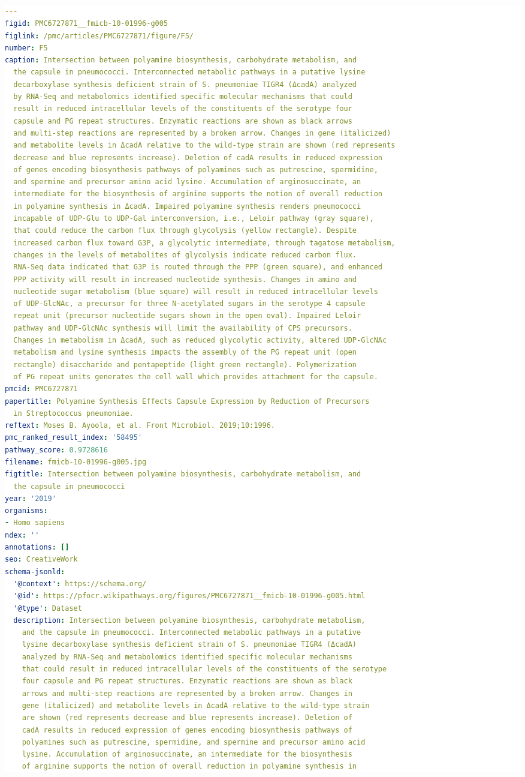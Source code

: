 ```yaml
---
figid: PMC6727871__fmicb-10-01996-g005
figlink: /pmc/articles/PMC6727871/figure/F5/
number: F5
caption: Intersection between polyamine biosynthesis, carbohydrate metabolism, and
  the capsule in pneumococci. Interconnected metabolic pathways in a putative lysine
  decarboxylase synthesis deficient strain of S. pneumoniae TIGR4 (ΔcadA) analyzed
  by RNA-Seq and metabolomics identified specific molecular mechanisms that could
  result in reduced intracellular levels of the constituents of the serotype four
  capsule and PG repeat structures. Enzymatic reactions are shown as black arrows
  and multi-step reactions are represented by a broken arrow. Changes in gene (italicized)
  and metabolite levels in ΔcadA relative to the wild-type strain are shown (red represents
  decrease and blue represents increase). Deletion of cadA results in reduced expression
  of genes encoding biosynthesis pathways of polyamines such as putrescine, spermidine,
  and spermine and precursor amino acid lysine. Accumulation of arginosuccinate, an
  intermediate for the biosynthesis of arginine supports the notion of overall reduction
  in polyamine synthesis in ΔcadA. Impaired polyamine synthesis renders pneumococci
  incapable of UDP-Glu to UDP-Gal interconversion, i.e., Leloir pathway (gray square),
  that could reduce the carbon flux through glycolysis (yellow rectangle). Despite
  increased carbon flux toward G3P, a glycolytic intermediate, through tagatose metabolism,
  changes in the levels of metabolites of glycolysis indicate reduced carbon flux.
  RNA-Seq data indicated that G3P is routed through the PPP (green square), and enhanced
  PPP activity will result in increased nucleotide synthesis. Changes in amino and
  nucleotide sugar metabolism (blue square) will result in reduced intracellular levels
  of UDP-GlcNAc, a precursor for three N-acetylated sugars in the serotype 4 capsule
  repeat unit (precursor nucleotide sugars shown in the open oval). Impaired Leloir
  pathway and UDP-GlcNAc synthesis will limit the availability of CPS precursors.
  Changes in metabolism in ΔcadA, such as reduced glycolytic activity, altered UDP-GlcNAc
  metabolism and lysine synthesis impacts the assembly of the PG repeat unit (open
  rectangle) disaccharide and pentapeptide (light green rectangle). Polymerization
  of PG repeat units generates the cell wall which provides attachment for the capsule.
pmcid: PMC6727871
papertitle: Polyamine Synthesis Effects Capsule Expression by Reduction of Precursors
  in Streptococcus pneumoniae.
reftext: Moses B. Ayoola, et al. Front Microbiol. 2019;10:1996.
pmc_ranked_result_index: '58495'
pathway_score: 0.9728616
filename: fmicb-10-01996-g005.jpg
figtitle: Intersection between polyamine biosynthesis, carbohydrate metabolism, and
  the capsule in pneumococci
year: '2019'
organisms:
- Homo sapiens
ndex: ''
annotations: []
seo: CreativeWork
schema-jsonld:
  '@context': https://schema.org/
  '@id': https://pfocr.wikipathways.org/figures/PMC6727871__fmicb-10-01996-g005.html
  '@type': Dataset
  description: Intersection between polyamine biosynthesis, carbohydrate metabolism,
    and the capsule in pneumococci. Interconnected metabolic pathways in a putative
    lysine decarboxylase synthesis deficient strain of S. pneumoniae TIGR4 (ΔcadA)
    analyzed by RNA-Seq and metabolomics identified specific molecular mechanisms
    that could result in reduced intracellular levels of the constituents of the serotype
    four capsule and PG repeat structures. Enzymatic reactions are shown as black
    arrows and multi-step reactions are represented by a broken arrow. Changes in
    gene (italicized) and metabolite levels in ΔcadA relative to the wild-type strain
    are shown (red represents decrease and blue represents increase). Deletion of
    cadA results in reduced expression of genes encoding biosynthesis pathways of
    polyamines such as putrescine, spermidine, and spermine and precursor amino acid
    lysine. Accumulation of arginosuccinate, an intermediate for the biosynthesis
    of arginine supports the notion of overall reduction in polyamine synthesis in
```